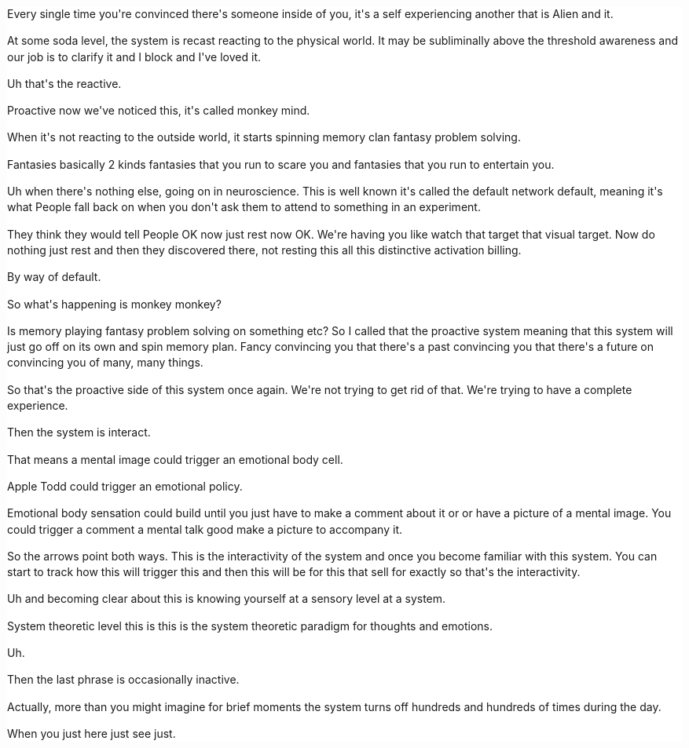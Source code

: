 Every single time you're convinced there's someone inside of you, it's a self experiencing another that is Alien and it.

At some soda level, the system is recast reacting to the physical world. It may be subliminally above the threshold awareness and our job is to clarify it and I block and I've loved it.

Uh that's the reactive.

Proactive now we've noticed this, it's called monkey mind.

When it's not reacting to the outside world, it starts spinning memory clan fantasy problem solving.

Fantasies basically 2 kinds fantasies that you run to scare you and fantasies that you run to entertain you.

Uh when there's nothing else, going on in neuroscience. This is well known it's called the default network default, meaning it's what People fall back on when you don't ask them to attend to something in an experiment.

They think they would tell People OK now just rest now OK. We're having you like watch that target that visual target. Now do nothing just rest and then they discovered there, not resting this all this distinctive activation billing.

By way of default.

So what's happening is monkey monkey?

Is memory playing fantasy problem solving on something etc? So I called that the proactive system meaning that this system will just go off on its own and spin memory plan. Fancy convincing you that there's a past convincing you that there's a future on convincing you of many, many things.

So that's the proactive side of this system once again. We're not trying to get rid of that. We're trying to have a complete experience.

Then the system is interact.

That means a mental image could trigger an emotional body cell.

Apple Todd could trigger an emotional policy.

Emotional body sensation could build until you just have to make a comment about it or or have a picture of a mental image. You could trigger a comment a mental talk good make a picture to accompany it.

So the arrows point both ways. This is the interactivity of the system and once you become familiar with this system. You can start to track how this will trigger this and then this will be for this that sell for exactly so that's the interactivity.

Uh and becoming clear about this is knowing yourself at a sensory level at a system.

System theoretic level this is this is the system theoretic paradigm for thoughts and emotions.

Uh.

Then the last phrase is occasionally inactive.

Actually, more than you might imagine for brief moments the system turns off hundreds and hundreds of times during the day.

When you just here just see just.
